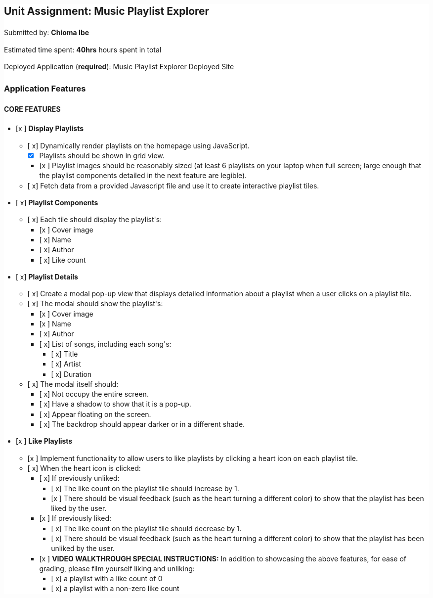 ## Unit Assignment: Music Playlist Explorer

Submitted by: **Chioma Ibe**

Estimated time spent: **40hrs** hours spent in total

Deployed Application (**required**): [Music Playlist Explorer Deployed Site](https://site-unit2-project1-music-playlist-5h9q.onrender.com)

### Application Features

#### CORE FEATURES

- [x ] **Display Playlists**
  - [ x] Dynamically render playlists on the homepage using JavaScript.
    - [x] Playlists should be shown in grid view.
    - [x ] Playlist images should be reasonably sized (at least 6 playlists on your laptop when full screen; large enough that the playlist components detailed in the next feature are legible).
  - [ x] Fetch data from a provided Javascript file and use it to create interactive playlist tiles.

- [ x] **Playlist Components**
  - [ x] Each tile should display the playlist's:
    - [x ] Cover image
    - [ x] Name
    - [ x] Author
    - [ x] Like count

- [ x] **Playlist Details**
  - [ x] Create a modal pop-up view that displays detailed information about a playlist when a user clicks on a playlist tile.
  - [ x] The modal should show the playlist's:
    - [x ] Cover image
    - [x ] Name
    - [ x] Author
    - [ x] List of songs, including each song's:
      - [ x] Title
      - [ x] Artist
      - [ x] Duration
  - [ x] The modal itself should:
    - [ x] Not occupy the entire screen.
    - [ x] Have a shadow to show that it is a pop-up.
    - [ x] Appear floating on the screen.
    - [ x] The backdrop should appear darker or in a different shade.

- [x ] **Like Playlists**
  - [x ] Implement functionality to allow users to like playlists by clicking a heart icon on each playlist tile.
  - [ x] When the heart icon is clicked:
    - [ x] If previously unliked:
      - [ x] The like count on the playlist tile should increase by 1.
      - [x ] There should be visual feedback (such as the heart turning a different color) to show that the playlist has been liked by the user.
    - [x ] If previously liked:
      - [ x] The like count on the playlist tile should decrease by 1.
      - [ x] There should be visual feedback (such as the heart turning a different color) to show that the playlist has been unliked by the user.
    - [x ] **VIDEO WALKTHROUGH SPECIAL INSTRUCTIONS:** In addition to showcasing the above features, for ease of grading, please film yourself liking and unliking:
      - [ x] a playlist with a like count of 0
      - [ x] a playlist with a non-zero like count
